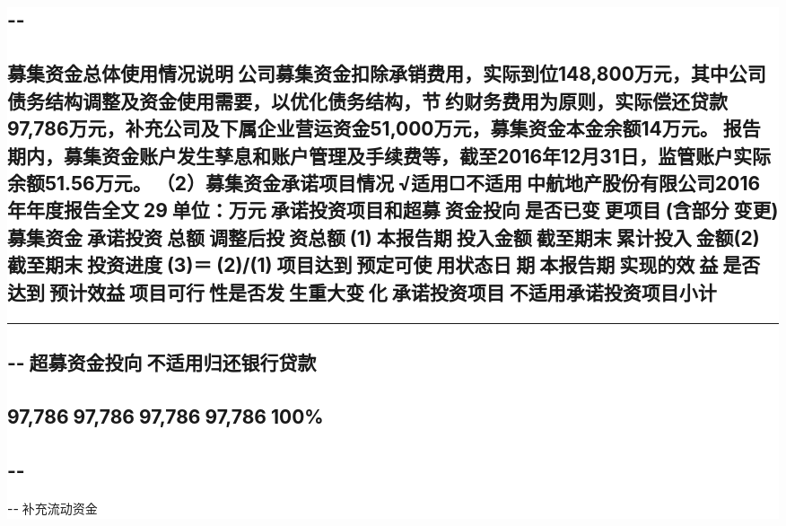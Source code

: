--
-
募集资金总体使用情况说明
公司募集资金扣除承销费用，实际到位148,800万元，其中公司债务结构调整及资金使用需要，以优化债务结构，节
约财务费用为原则，实际偿还贷款97,786万元，补充公司及下属企业营运资金51,000万元，募集资金本金余额14万元。
报告期内，募集资金账户发生孳息和账户管理及手续费等，截至2016年12月31日，监管账户实际余额51.56万元。
（2）募集资金承诺项目情况
√适用□不适用
中航地产股份有限公司2016年年度报告全文
29
单位：万元
承诺投资项目和超募
资金投向
是否已变
更项目
(含部分
变更)
募集资金
承诺投资
总额
调整后投
资总额
(1)
本报告期
投入金额
截至期末
累计投入
金额(2)
截至期末
投资进度
(3)＝
(2)/(1)
项目达到
预定可使
用状态日
期
本报告期
实现的效
益
是否达到
预计效益
项目可行
性是否发
生重大变
化
承诺投资项目
不适用承诺投资项目小计
----
----
--
超募资金投向
不适用归还银行贷款
--
97,786
97,786
97,786
97,786
100%
--
--
--
--
补充流动资金
